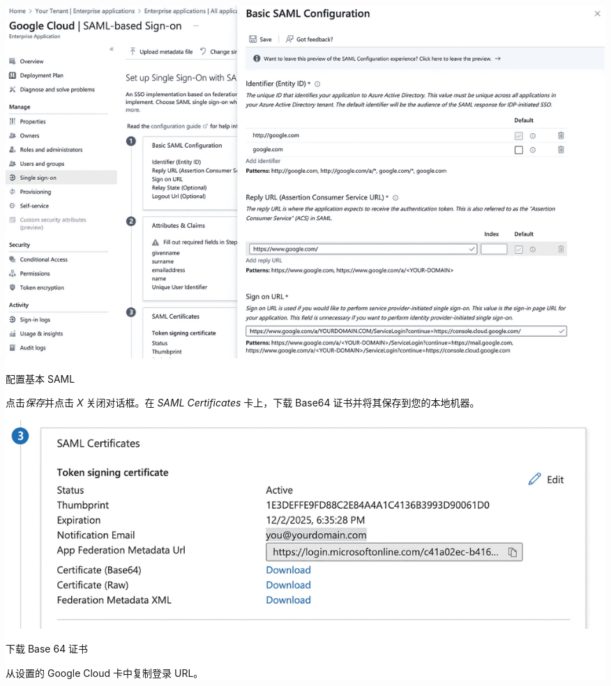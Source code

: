 ![](img/d513c000d51214631690c05be9ebbe30.png)

配置基本 SAML

点击*保存*并点击 *X* 关闭对话框。在 *SAML Certificates* 卡上，下载 Base64 证书并将其保存到您的本地机器。

![](img/bfd418d45e6e7232998daea5ff30913d.png)

下载 Base 64 证书

从设置的 Google Cloud 卡中复制登录 URL。
